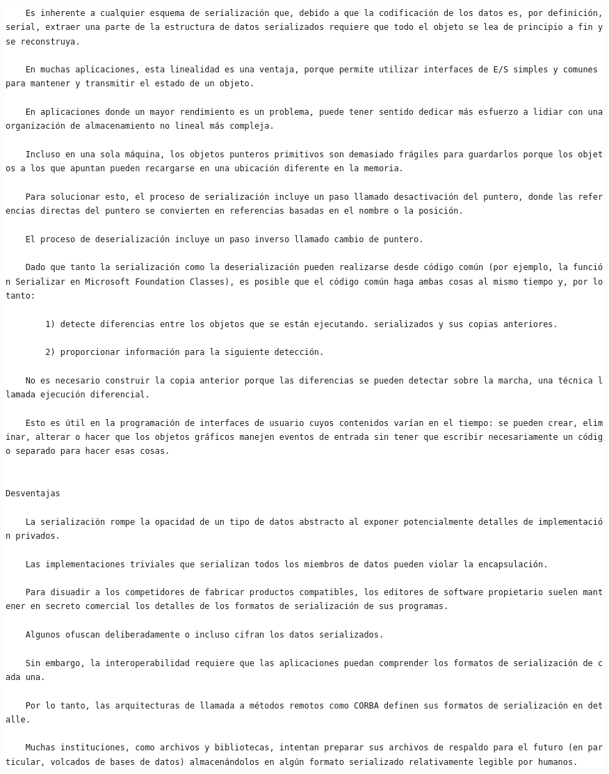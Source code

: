         Es inherente a cualquier esquema de serialización que, debido a que la codificación de los datos es, por definición, serial, extraer una parte de la estructura de datos serializados requiere que todo el objeto se lea de principio a fin y se reconstruya. 

        En muchas aplicaciones, esta linealidad es una ventaja, porque permite utilizar interfaces de E/S simples y comunes para mantener y transmitir el estado de un objeto. 

        En aplicaciones donde un mayor rendimiento es un problema, puede tener sentido dedicar más esfuerzo a lidiar con una organización de almacenamiento no lineal más compleja.

        Incluso en una sola máquina, los objetos punteros primitivos son demasiado frágiles para guardarlos porque los objetos a los que apuntan pueden recargarse en una ubicación diferente en la memoria. 

        Para solucionar esto, el proceso de serialización incluye un paso llamado desactivación del puntero, donde las referencias directas del puntero se convierten en referencias basadas en el nombre o la posición. 

        El proceso de deserialización incluye un paso inverso llamado cambio de puntero.

        Dado que tanto la serialización como la deserialización pueden realizarse desde código común (por ejemplo, la función Serializar en Microsoft Foundation Classes), es posible que el código común haga ambas cosas al mismo tiempo y, por lo tanto: 

            1) detecte diferencias entre los objetos que se están ejecutando. serializados y sus copias anteriores.

            2) proporcionar información para la siguiente detección. 

        No es necesario construir la copia anterior porque las diferencias se pueden detectar sobre la marcha, una técnica llamada ejecución diferencial. 

        Esto es útil en la programación de interfaces de usuario cuyos contenidos varían en el tiempo: se pueden crear, eliminar, alterar o hacer que los objetos gráficos manejen eventos de entrada sin tener que escribir necesariamente un código separado para hacer esas cosas.


    Desventajas

        La serialización rompe la opacidad de un tipo de datos abstracto al exponer potencialmente detalles de implementación privados. 

        Las implementaciones triviales que serializan todos los miembros de datos pueden violar la encapsulación.

        Para disuadir a los competidores de fabricar productos compatibles, los editores de software propietario suelen mantener en secreto comercial los detalles de los formatos de serialización de sus programas. 

        Algunos ofuscan deliberadamente o incluso cifran los datos serializados. 

        Sin embargo, la interoperabilidad requiere que las aplicaciones puedan comprender los formatos de serialización de cada una.

        Por lo tanto, las arquitecturas de llamada a métodos remotos como CORBA definen sus formatos de serialización en detalle.

        Muchas instituciones, como archivos y bibliotecas, intentan preparar sus archivos de respaldo para el futuro (en particular, volcados de bases de datos) almacenándolos en algún formato serializado relativamente legible por humanos.
